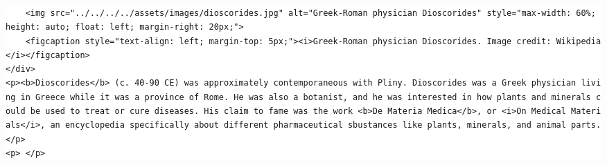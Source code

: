         <img src="../../../../assets/images/dioscorides.jpg" alt="Greek-Roman physician Dioscorides" style="max-width: 60%; height: auto; float: left; margin-right: 20px;">
        <figcaption style="text-align: left; margin-top: 5px;"><i>Greek-Roman physician Dioscorides. Image credit: Wikipedia</i></figcaption>
    </div>
    <p><b>Dioscorides</b> (c. 40-90 CE) was approximately contemporaneous with Pliny. Dioscorides was a Greek physician living in Greece while it was a province of Rome. He was also a botanist, and he was interested in how plants and minerals could be used to treat or cure diseases. His claim to fame was the work <b>De Materia Medica</b>, or <i>On Medical Materials</i>, an encyclopedia specifically about different pharmaceutical sbustances like plants, minerals, and animal parts.</p>
    <p> </p>
</div>
